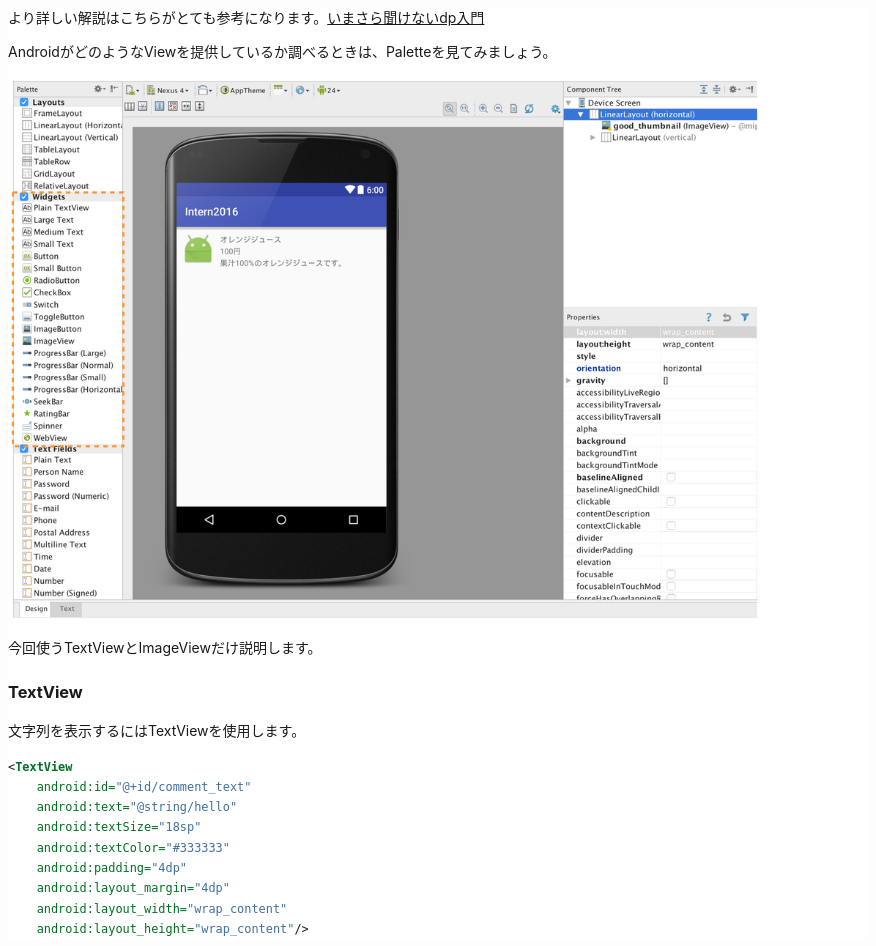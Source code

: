 より詳しい解説はこちらがとても参考になります。[いまさら聞けないdp入門](http://qiita.com/nein37/items/0a92556a80c6c14503b2)

AndroidがどのようなViewを提供しているか調べるときは、Paletteを見てみましょう。

<img width=750 src="images/lesson-03-image-01.png">

今回使うTextViewとImageViewだけ説明します。

### TextView

文字列を表示するにはTextViewを使用します。

```xml
<TextView
    android:id="@+id/comment_text"
    android:text="@string/hello"
    android:textSize="18sp"
    android:textColor="#333333"
    android:padding="4dp"
    android:layout_margin="4dp"
    android:layout_width="wrap_content"
    android:layout_height="wrap_content"/>
```
